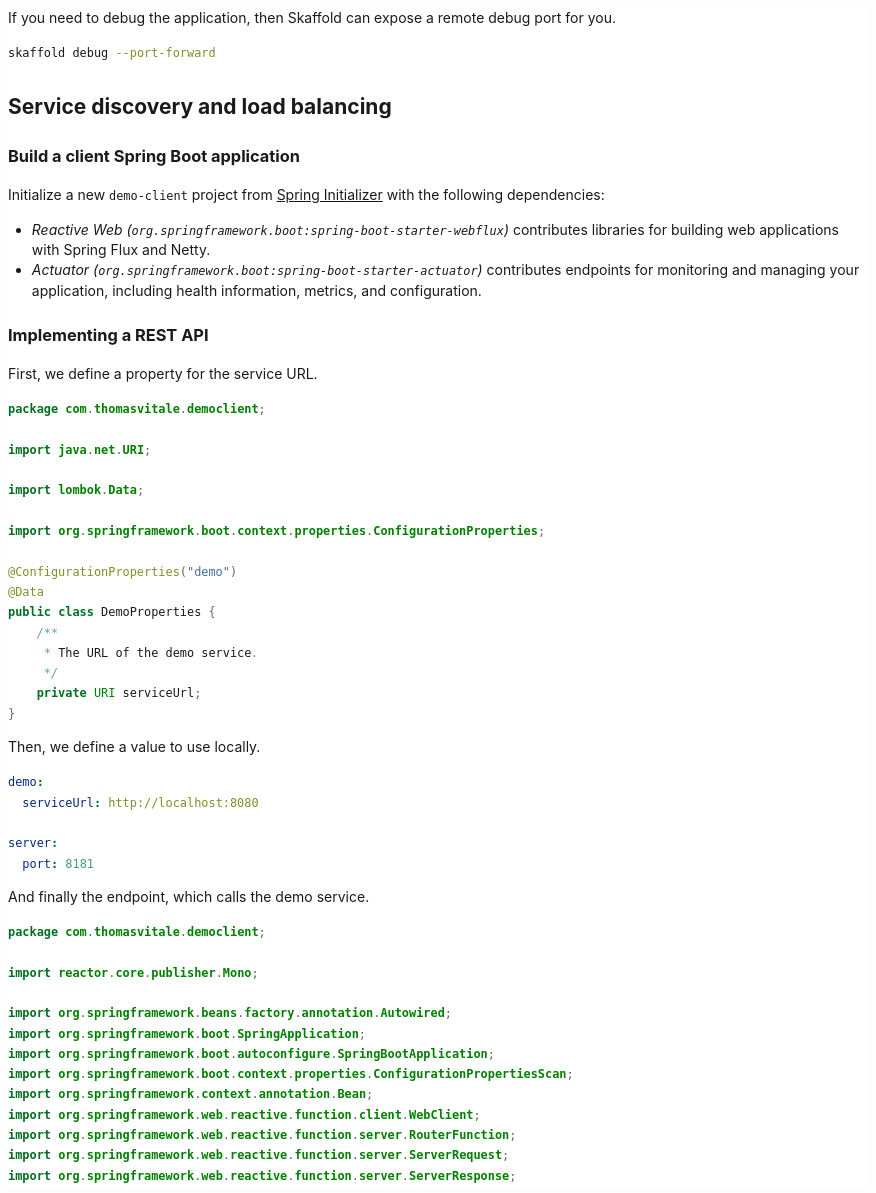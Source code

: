If you need to debug the application, then Skaffold can expose a remote debug port for you.

```bash
skaffold debug --port-forward
```

## Service discovery and load balancing

### Build a client Spring Boot application

Initialize a new `demo-client` project from [Spring Initializer](https://start.spring.io/) with the following dependencies:

* _Reactive Web (`org.springframework.boot:spring-boot-starter-webflux`)_ contributes libraries for building web applications with Spring Flux and Netty.
* _Actuator (`org.springframework.boot:spring-boot-starter-actuator`)_ contributes endpoints for monitoring and managing your application, including health information, metrics, and configuration.

### Implementing a REST API

First, we define a property for the service URL.

```java
package com.thomasvitale.democlient;

import java.net.URI;

import lombok.Data;

import org.springframework.boot.context.properties.ConfigurationProperties;

@ConfigurationProperties("demo")
@Data
public class DemoProperties {
	/**
	 * The URL of the demo service.
	 */
	private URI serviceUrl; 
}
```

Then, we define a value to use locally.

```yaml
demo:
  serviceUrl: http://localhost:8080

server:
  port: 8181
```

And finally the endpoint, which calls the demo service.

```java
package com.thomasvitale.democlient;

import reactor.core.publisher.Mono;

import org.springframework.beans.factory.annotation.Autowired;
import org.springframework.boot.SpringApplication;
import org.springframework.boot.autoconfigure.SpringBootApplication;
import org.springframework.boot.context.properties.ConfigurationPropertiesScan;
import org.springframework.context.annotation.Bean;
import org.springframework.web.reactive.function.client.WebClient;
import org.springframework.web.reactive.function.server.RouterFunction;
import org.springframework.web.reactive.function.server.ServerRequest;
import org.springframework.web.reactive.function.server.ServerResponse;

```